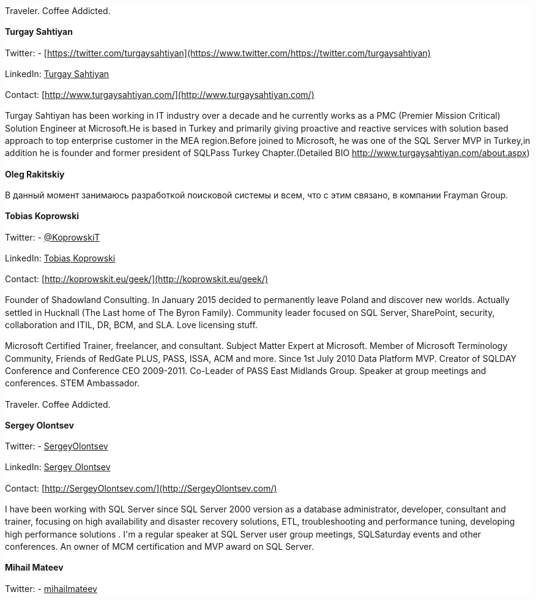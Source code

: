 Traveler. Coffee Addicted.
 
**Turgay Sahtiyan**
 
Twitter:  - [https://twitter.com/turgaysahtiyan](https://www.twitter.com/https://twitter.com/turgaysahtiyan)
 
LinkedIn: [Turgay Sahtiyan](http://tr.linkedin.com/pub/turgay-sahtiyan/15/b46/682)
 
Contact: [http://www.turgaysahtiyan.com/](http://www.turgaysahtiyan.com/)
 
Turgay Sahtiyan has been working in IT industry over a decade and he currently works as a PMC (Premier Mission Critical) Solution Engineer at Microsoft.He is based in Turkey and primarily giving proactive and reactive services with solution based approach to top enterprise customer in the MEA region.Before joined to Microsoft, he was one of the SQL Server MVP in Turkey,in addition he is founder and former president of SQLPass Turkey Chapter.(Detailed BIO http://www.turgaysahtiyan.com/about.aspx)
 
**Oleg Rakitskiy**
 
В данный момент занимаюсь разработкой поисковой системы и всем, что с этим связано, в компании Frayman Group.
 
**Tobias Koprowski**
 
Twitter:  - [@KoprowskiT](https://www.twitter.com/@KoprowskiT)
 
LinkedIn: [Tobias Koprowski](https://uk.linkedin.com/in/koprowskit)
 
Contact: [http://koprowskit.eu/geek/](http://koprowskit.eu/geek/)
 
Founder of Shadowland Consulting. In January 2015 decided to permanently leave Poland and discover new worlds. Actually settled in Hucknall (The Last home of The Byron Family). Community leader focused on SQL Server, SharePoint, security, collaboration and ITIL, DR, BCM, and SLA. Love licensing stuff. 

Microsoft Certified Trainer, freelancer, and consultant. Subject Matter Expert at Microsoft. Member of Microsoft Terminology Community, Friends of RedGate PLUS, PASS, ISSA, ACM and more. Since 1st July 2010 Data Platform MVP. Creator of SQLDAY Conference and Conference CEO 2009-2011. Co-Leader of PASS East Midlands Group. Speaker at group meetings and conferences. STEM Ambassador. 

Traveler. Coffee Addicted.
 
**Sergey Olontsev**
 
Twitter:  - [SergeyOlontsev](https://www.twitter.com/SergeyOlontsev)
 
LinkedIn: [Sergey Olontsev](http://linkedin.com/in/sergeyolontsev)
 
Contact: [http://SergeyOlontsev.com/](http://SergeyOlontsev.com/)
 
I have been working with SQL Server since SQL Server 2000 version as a database administrator, developer, consultant and trainer, focusing on high availability and disaster recovery solutions, ETL, troubleshooting and performance tuning, developing high performance solutions . I'm a regular speaker at SQL Server user group meetings, SQLSaturday events and other conferences. An owner of MCM certification and MVP award on SQL Server.
 
**Mihail Mateev**
 
Twitter:  - [mihailmateev](https://www.twitter.com/mihailmateev)
 